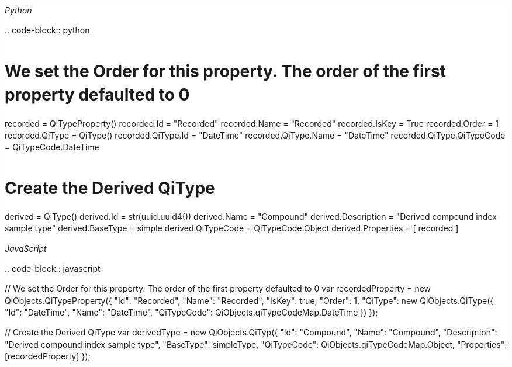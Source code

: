 *Python*

.. code-block:: python

  # We set the Order for this property. The order of the first property defaulted to 0
  recorded = QiTypeProperty()
  recorded.Id = "Recorded"
  recorded.Name = "Recorded"
  recorded.IsKey = True
  recorded.Order = 1
  recorded.QiType = QiType()
  recorded.QiType.Id = "DateTime"
  recorded.QiType.Name = "DateTime"
  recorded.QiType.QiTypeCode = QiTypeCode.DateTime

  # Create the Derived QiType
  derived = QiType()
  derived.Id = str(uuid.uuid4())
  derived.Name = "Compound"
  derived.Description = "Derived compound index sample type"
  derived.BaseType = simple
  derived.QiTypeCode = QiTypeCode.Object
  derived.Properties = [ recorded ]



*JavaScript*

.. code-block:: javascript

  // We set the Order for this property. The order of the first property defaulted to 0
  var recordedProperty = new QiObjects.QiTypeProperty({
    "Id": "Recorded",
    "Name": "Recorded",
    "IsKey": true,
    "Order": 1,
    "QiType": new QiObjects.QiType({
      "Id": "DateTime",
      "Name": "DateTime",
      "QiTypeCode": QiObjects.qiTypeCodeMap.DateTime
    })
  });

  // Create the Derived QiType
  var derivedType = new QiObjects.QiTyp({
    "Id": "Compound",
    "Name": "Compound",
    "Description": "Derived compound index sample type",
    "BaseType": simpleType,
    "QiTypeCode": QiObjects.qiTypeCodeMap.Object,
    "Properties": [recordedProperty]
  });

